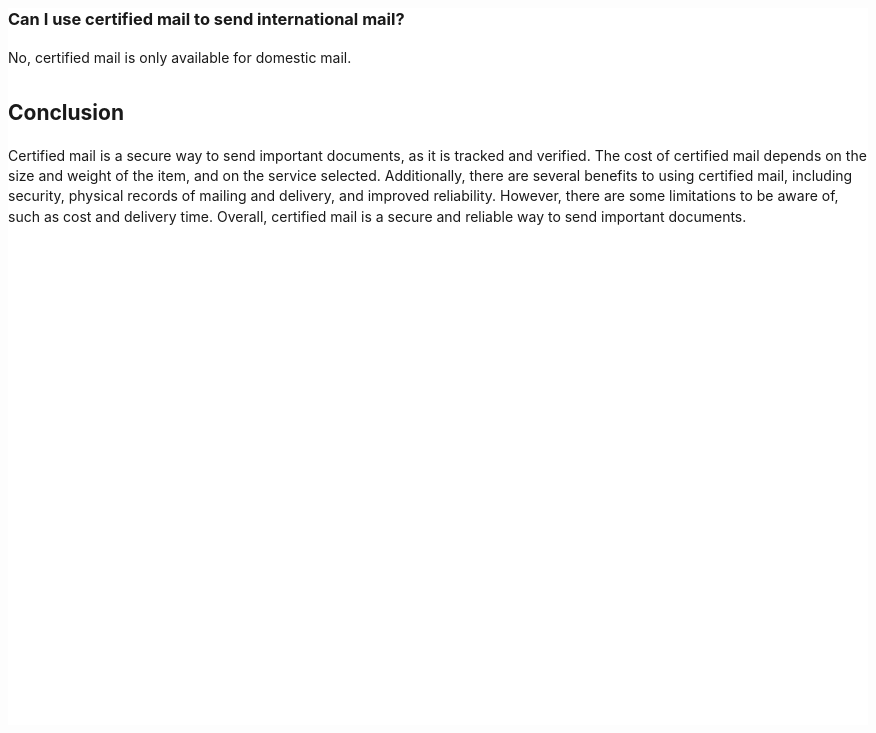 <h3>Can I use certified mail to send international mail?</h3>
<p>No, certified mail is only available for domestic mail.</p>

<h2>Conclusion</h2>

<p>Certified mail is a secure way to send important documents, as it is tracked and verified. The cost of certified mail depends on the size and weight of the item, and on the service selected. Additionally, there are several benefits to using certified mail, including security, physical records of mailing and delivery, and improved reliability. However, there are some limitations to be aware of, such as cost and delivery time. Overall, certified mail is a secure and reliable way to send important documents.</p>

<div style="position: relative; padding-bottom: 56.25%; overflow: hidden"><iframe src="https://www.youtube.com/embed/3oMGCLyOZy8" frameborder="0" allow="accelerometer; autoplay; clipboard-write; encrypted-media; gyroscope; picture-in-picture; web-share" allowfullscreen style="position: absolute; top: 0; left: 0; width: 100%; height: 100%;"></iframe>
</div>